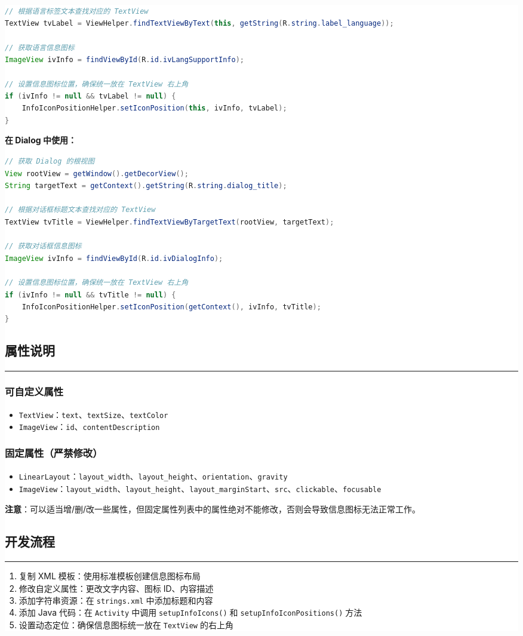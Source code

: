 ```java
// 根据语言标签文本查找对应的 TextView
TextView tvLabel = ViewHelper.findTextViewByText(this, getString(R.string.label_language));

// 获取语言信息图标
ImageView ivInfo = findViewById(R.id.ivLangSupportInfo);

// 设置信息图标位置，确保统一放在 TextView 右上角
if (ivInfo != null && tvLabel != null) {
    InfoIconPositionHelper.setIconPosition(this, ivInfo, tvLabel);
}
```

**在 Dialog 中使用：**

```java
// 获取 Dialog 的根视图
View rootView = getWindow().getDecorView();
String targetText = getContext().getString(R.string.dialog_title);

// 根据对话框标题文本查找对应的 TextView
TextView tvTitle = ViewHelper.findTextViewByTargetText(rootView, targetText);

// 获取对话框信息图标
ImageView ivInfo = findViewById(R.id.ivDialogInfo);

// 设置信息图标位置，确保统一放在 TextView 右上角
if (ivInfo != null && tvTitle != null) {
    InfoIconPositionHelper.setIconPosition(getContext(), ivInfo, tvTitle);
}
```

## 属性说明

---

### 可自定义属性

- `TextView`：`text`、`textSize`、`textColor`
- `ImageView`：`id`、`contentDescription`

### 固定属性（严禁修改）

- `LinearLayout`：`layout_width`、`layout_height`、`orientation`、`gravity`
- `ImageView`：`layout_width`、`layout_height`、`layout_marginStart`、`src`、`clickable`、`focusable`

**注意**：可以适当增/删/改一些属性，但固定属性列表中的属性绝对不能修改，否则会导致信息图标无法正常工作。

## 开发流程

---

1. 复制 XML 模板：使用标准模板创建信息图标布局
2. 修改自定义属性：更改文字内容、图标 ID、内容描述
3. 添加字符串资源：在 `strings.xml` 中添加标题和内容
4. 添加 Java 代码：在 `Activity` 中调用 `setupInfoIcons()` 和 `setupInfoIconPositions()` 方法
5. 设置动态定位：确保信息图标统一放在 `TextView` 的右上角
